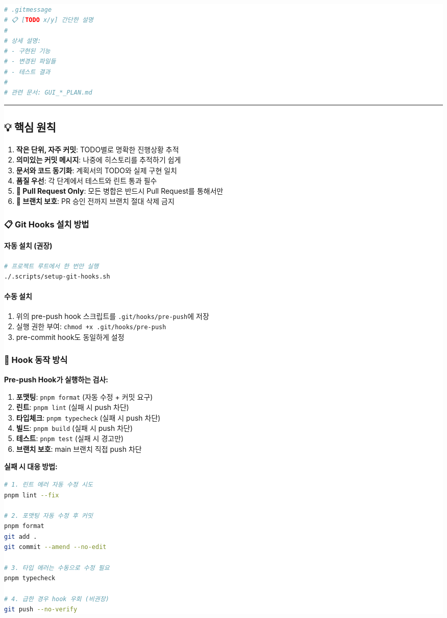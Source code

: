 ```bash
# .gitmessage
# 📋 [TODO x/y] 간단한 설명
#
# 상세 설명:
# - 구현된 기능
# - 변경된 파일들
# - 테스트 결과
#
# 관련 문서: GUI_*_PLAN.md
```

---

## 💡 **핵심 원칙**

1. **작은 단위, 자주 커밋**: TODO별로 명확한 진행상황 추적
2. **의미있는 커밋 메시지**: 나중에 히스토리를 추적하기 쉽게
3. **문서와 코드 동기화**: 계획서의 TODO와 실제 구현 일치
4. **품질 우선**: 각 단계에서 테스트와 린트 통과 필수
5. **🚨 Pull Request Only**: 모든 병합은 반드시 Pull Request를 통해서만
6. **🚨 브랜치 보호**: PR 승인 전까지 브랜치 절대 삭제 금지

### **📋 Git Hooks 설치 방법**

#### **자동 설치 (권장)**

```bash
# 프로젝트 루트에서 한 번만 실행
./.scripts/setup-git-hooks.sh
```

#### **수동 설치**

1. 위의 pre-push hook 스크립트를 `.git/hooks/pre-push`에 저장
2. 실행 권한 부여: `chmod +x .git/hooks/pre-push`
3. pre-commit hook도 동일하게 설정

### **🎯 Hook 동작 방식**

**Pre-push Hook가 실행하는 검사:**

1. **포맷팅**: `pnpm format` (자동 수정 + 커밋 요구)
2. **린트**: `pnpm lint` (실패 시 push 차단)
3. **타입체크**: `pnpm typecheck` (실패 시 push 차단)
4. **빌드**: `pnpm build` (실패 시 push 차단)
5. **테스트**: `pnpm test` (실패 시 경고만)
6. **브랜치 보호**: main 브랜치 직접 push 차단

**실패 시 대응 방법:**

```bash
# 1. 린트 에러 자동 수정 시도
pnpm lint --fix

# 2. 포맷팅 자동 수정 후 커밋
pnpm format
git add .
git commit --amend --no-edit

# 3. 타입 에러는 수동으로 수정 필요
pnpm typecheck

# 4. 급한 경우 hook 우회 (비권장)
git push --no-verify
```
